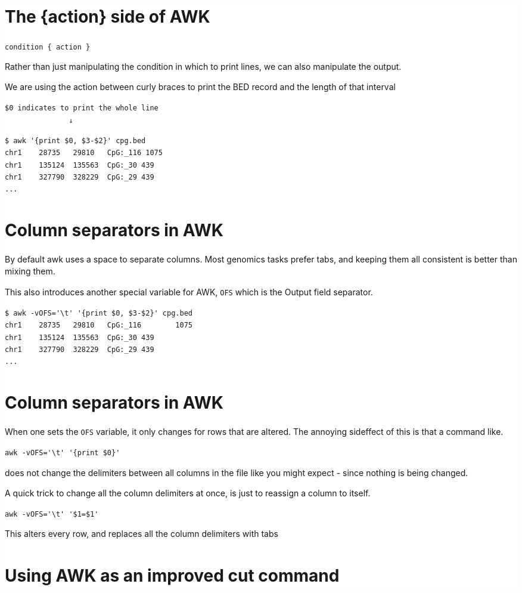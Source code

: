 The {action} side of AWK
========================================================
`condition { action }`

Rather than just manipulating the condition in which to print lines, we can also
manipulate the output.

We are using the action between curly braces to print the BED record and the length of that interval


```bad
$0 indicates to print the whole line
               ↓
```
```
$ awk '{print $0, $3-$2}' cpg.bed
chr1    28735   29810   CpG:_116 1075
chr1    135124  135563  CpG:_30 439
chr1    327790  328229  CpG:_29 439
...
```

Column separators in AWK
========================================================

By default awk uses a space to separate columns. Most genomics tasks prefer tabs, and keeping them all consistent is better than mixing them.

This also introduces another special variable for AWK, `OFS` which is the Output field separator.

```
$ awk -vOFS='\t' '{print $0, $3-$2}' cpg.bed
chr1    28735   29810   CpG:_116        1075
chr1    135124  135563  CpG:_30 439
chr1    327790  328229  CpG:_29 439
...
```

Column separators in AWK
========================================================

When one sets the `OFS` variable, it only changes for rows that are altered. The annoying sideffect of this is that a command like.
```
awk -vOFS='\t' '{print $0}'
```
does not change the delimiters between all columns in the file like you might expect - since nothing is being changed.


A quick trick to change all the column delimiters at once, is just to reassign a column to itself.
```
awk -vOFS='\t' '$1=$1'
```
This alters every row, and replaces all the column delimiters with tabs

Using AWK as an improved cut command
========================================================
